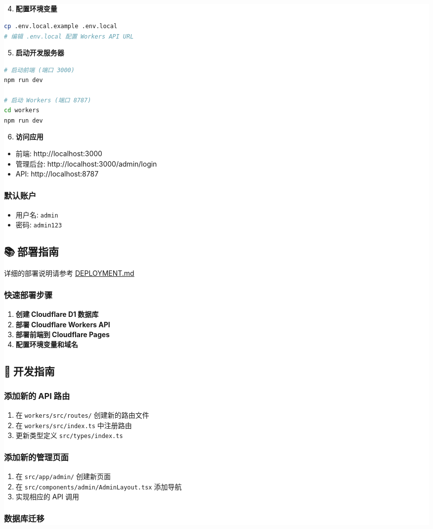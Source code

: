 4. **配置环境变量**
```bash
cp .env.local.example .env.local
# 编辑 .env.local 配置 Workers API URL
```

5. **启动开发服务器**
```bash
# 启动前端 (端口 3000)
npm run dev

# 启动 Workers (端口 8787)
cd workers
npm run dev
```

6. **访问应用**
- 前端: http://localhost:3000
- 管理后台: http://localhost:3000/admin/login
- API: http://localhost:8787

### 默认账户
- 用户名: `admin`
- 密码: `admin123`

## 📚 部署指南

详细的部署说明请参考 [DEPLOYMENT.md](./DEPLOYMENT.md)

### 快速部署步骤

1. **创建 Cloudflare D1 数据库**
2. **部署 Cloudflare Workers API**
3. **部署前端到 Cloudflare Pages**
4. **配置环境变量和域名**

## 🔧 开发指南

### 添加新的 API 路由

1. 在 `workers/src/routes/` 创建新的路由文件
2. 在 `workers/src/index.ts` 中注册路由
3. 更新类型定义 `src/types/index.ts`

### 添加新的管理页面

1. 在 `src/app/admin/` 创建新页面
2. 在 `src/components/admin/AdminLayout.tsx` 添加导航
3. 实现相应的 API 调用

### 数据库迁移
